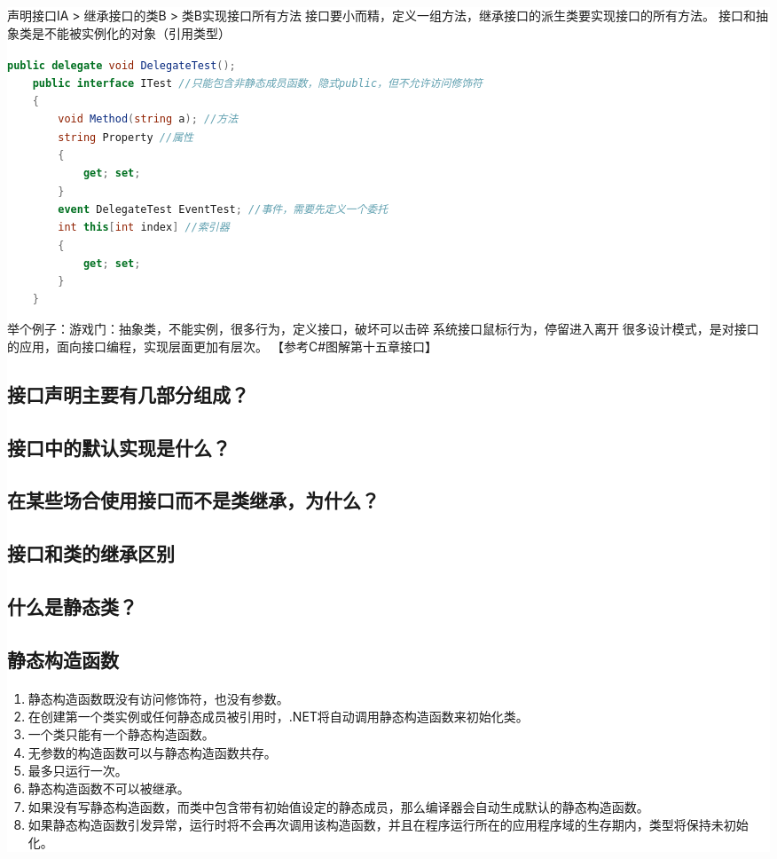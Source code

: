 声明接口IA > 继承接口的类B > 类B实现接口所有方法
接口要小而精，定义一组方法，继承接口的派生类要实现接口的所有方法。
接口和抽象类是不能被实例化的对象（引用类型）

```C#
public delegate void DelegateTest();
    public interface ITest //只能包含非静态成员函数，隐式public，但不允许访问修饰符
    {
        void Method(string a); //方法
        string Property //属性
        {
            get; set;
        }
        event DelegateTest EventTest; //事件，需要先定义一个委托
        int this[int index] //索引器
        {
            get; set;
        }
    }

```

举个例子：游戏门：抽象类，不能实例，很多行为，定义接口，破坏可以击碎
系统接口鼠标行为，停留进入离开
很多设计模式，是对接口的应用，面向接口编程，实现层面更加有层次。
【参考C#图解第十五章接口】

## 接口声明主要有几部分组成？



## 接口中的默认实现是什么？



## 在某些场合使用接口而不是类继承，为什么？



## 接口和类的继承区别



## 什么是静态类？



## 静态构造函数

1. 静态构造函数既没有访问修饰符，也没有参数。
2. 在创建第一个类实例或任何静态成员被引用时，.NET将自动调用静态构造函数来初始化类。
3. 一个类只能有一个静态构造函数。
4. 无参数的构造函数可以与静态构造函数共存。
5. 最多只运行一次。
6. 静态构造函数不可以被继承。
7. 如果没有写静态构造函数，而类中包含带有初始值设定的静态成员，那么编译器会自动生成默认的静态构造函数。
8. 如果静态构造函数引发异常，运行时将不会再次调用该构造函数，并且在程序运行所在的应用程序域的生存期内，类型将保持未初始化。
